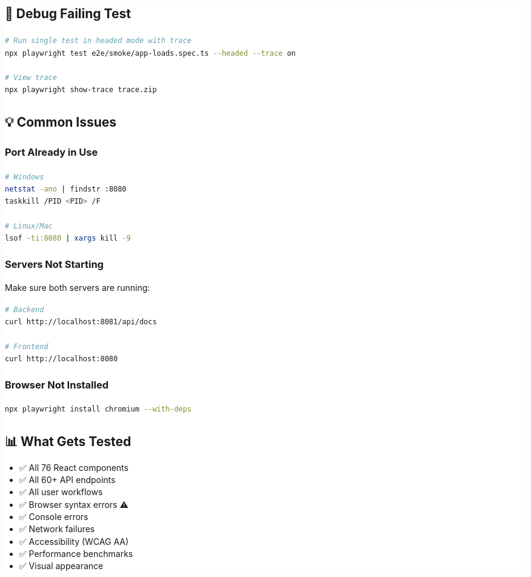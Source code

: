```bash
```

## 🐛 Debug Failing Test

```bash
# Run single test in headed mode with trace
npx playwright test e2e/smoke/app-loads.spec.ts --headed --trace on

# View trace
npx playwright show-trace trace.zip
```

## 💡 Common Issues

### Port Already in Use
```bash
# Windows
netstat -ano | findstr :8080
taskkill /PID <PID> /F

# Linux/Mac
lsof -ti:8080 | xargs kill -9
```

### Servers Not Starting
Make sure both servers are running:
```bash
# Backend
curl http://localhost:8081/api/docs

# Frontend
curl http://localhost:8080
```

### Browser Not Installed
```bash
npx playwright install chromium --with-deps
```

## 📊 What Gets Tested

- ✅ All 76 React components
- ✅ All 60+ API endpoints
- ✅ All user workflows
- ✅ Browser syntax errors ⚠️
- ✅ Console errors
- ✅ Network failures
- ✅ Accessibility (WCAG AA)
- ✅ Performance benchmarks
- ✅ Visual appearance
